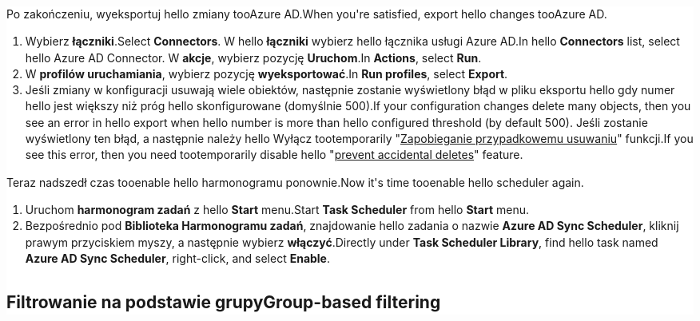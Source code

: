 <span data-ttu-id="302dc-408">Po zakończeniu, wyeksportuj hello zmiany tooAzure AD.</span><span class="sxs-lookup"><span data-stu-id="302dc-408">When you're satisfied, export hello changes tooAzure AD.</span></span>

1. <span data-ttu-id="302dc-409">Wybierz **łączniki**.</span><span class="sxs-lookup"><span data-stu-id="302dc-409">Select **Connectors**.</span></span> <span data-ttu-id="302dc-410">W hello **łączniki** wybierz hello łącznika usługi Azure AD.</span><span class="sxs-lookup"><span data-stu-id="302dc-410">In hello **Connectors** list, select hello Azure AD Connector.</span></span> <span data-ttu-id="302dc-411">W **akcje**, wybierz pozycję **Uruchom**.</span><span class="sxs-lookup"><span data-stu-id="302dc-411">In **Actions**, select **Run**.</span></span>
2. <span data-ttu-id="302dc-412">W **profilów uruchamiania**, wybierz pozycję **wyeksportować**.</span><span class="sxs-lookup"><span data-stu-id="302dc-412">In **Run profiles**, select **Export**.</span></span>
3. <span data-ttu-id="302dc-413">Jeśli zmiany w konfiguracji usuwają wiele obiektów, następnie zostanie wyświetlony błąd w pliku eksportu hello gdy numer hello jest większy niż próg hello skonfigurowane (domyślnie 500).</span><span class="sxs-lookup"><span data-stu-id="302dc-413">If your configuration changes delete many objects, then you see an error in hello export when hello number is more than hello configured threshold (by default 500).</span></span> <span data-ttu-id="302dc-414">Jeśli zostanie wyświetlony ten błąd, a następnie należy hello Wyłącz tootemporarily "[Zapobieganie przypadkowemu usuwaniu](active-directory-aadconnectsync-feature-prevent-accidental-deletes.md)" funkcji.</span><span class="sxs-lookup"><span data-stu-id="302dc-414">If you see this error, then you need tootemporarily disable hello "[prevent accidental deletes](active-directory-aadconnectsync-feature-prevent-accidental-deletes.md)" feature.</span></span>

<span data-ttu-id="302dc-415">Teraz nadszedł czas tooenable hello harmonogramu ponownie.</span><span class="sxs-lookup"><span data-stu-id="302dc-415">Now it's time tooenable hello scheduler again.</span></span>

1. <span data-ttu-id="302dc-416">Uruchom **harmonogram zadań** z hello **Start** menu.</span><span class="sxs-lookup"><span data-stu-id="302dc-416">Start **Task Scheduler** from hello **Start** menu.</span></span>
2. <span data-ttu-id="302dc-417">Bezpośrednio pod **Biblioteka Harmonogramu zadań**, znajdowanie hello zadania o nazwie **Azure AD Sync Scheduler**, kliknij prawym przyciskiem myszy, a następnie wybierz **włączyć**.</span><span class="sxs-lookup"><span data-stu-id="302dc-417">Directly under **Task Scheduler Library**, find hello task named **Azure AD Sync Scheduler**, right-click, and select **Enable**.</span></span>

## <a name="group-based-filtering"></a><span data-ttu-id="302dc-418">Filtrowanie na podstawie grupy</span><span class="sxs-lookup"><span data-stu-id="302dc-418">Group-based filtering</span></span>